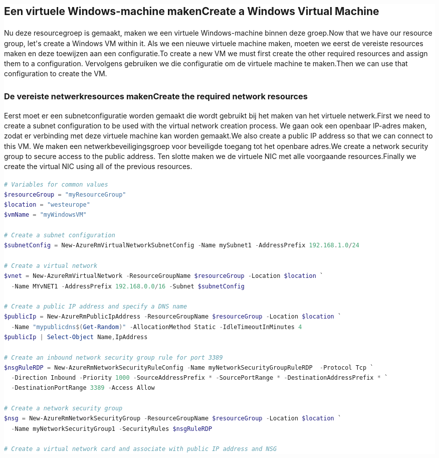 ## <a name="create-a-windows-virtual-machine"></a><span data-ttu-id="5e758-136">Een virtuele Windows-machine maken</span><span class="sxs-lookup"><span data-stu-id="5e758-136">Create a Windows Virtual Machine</span></span>

<span data-ttu-id="5e758-137">Nu deze resourcegroep is gemaakt, maken we een virtuele Windows-machine binnen deze groep.</span><span class="sxs-lookup"><span data-stu-id="5e758-137">Now that we have our resource group, let's create a Windows VM within it.</span></span> <span data-ttu-id="5e758-138">Als we een nieuwe virtuele machine maken, moeten we eerst de vereiste resources maken en deze toewijzen aan een configuratie.</span><span class="sxs-lookup"><span data-stu-id="5e758-138">To create a new VM we must first create the other required resources and assign them to a configuration.</span></span> <span data-ttu-id="5e758-139">Vervolgens gebruiken we die configuratie om de virtuele machine te maken.</span><span class="sxs-lookup"><span data-stu-id="5e758-139">Then we can use that configuration to create the VM.</span></span>

### <a name="create-the-required-network-resources"></a><span data-ttu-id="5e758-140">De vereiste netwerkresources maken</span><span class="sxs-lookup"><span data-stu-id="5e758-140">Create the required network resources</span></span>

<span data-ttu-id="5e758-141">Eerst moet er een subnetconfiguratie worden gemaakt die wordt gebruikt bij het maken van het virtuele netwerk.</span><span class="sxs-lookup"><span data-stu-id="5e758-141">First we need to create a subnet configuration to be used with the virtual network creation process.</span></span> <span data-ttu-id="5e758-142">We gaan ook een openbaar IP-adres maken, zodat er verbinding met deze virtuele machine kan worden gemaakt.</span><span class="sxs-lookup"><span data-stu-id="5e758-142">We also create a public IP address so that we can connect to this VM.</span></span> <span data-ttu-id="5e758-143">We maken een netwerkbeveiligingsgroep voor beveiligde toegang tot het openbare adres.</span><span class="sxs-lookup"><span data-stu-id="5e758-143">We create a network security group to secure access to the public address.</span></span> <span data-ttu-id="5e758-144">Ten slotte maken we de virtuele NIC met alle voorgaande resources.</span><span class="sxs-lookup"><span data-stu-id="5e758-144">Finally we create the virtual NIC using all of the previous resources.</span></span>

```powershell
# Variables for common values
$resourceGroup = "myResourceGroup"
$location = "westeurope"
$vmName = "myWindowsVM"

# Create a subnet configuration
$subnetConfig = New-AzureRmVirtualNetworkSubnetConfig -Name mySubnet1 -AddressPrefix 192.168.1.0/24

# Create a virtual network
$vnet = New-AzureRmVirtualNetwork -ResourceGroupName $resourceGroup -Location $location `
  -Name MYvNET1 -AddressPrefix 192.168.0.0/16 -Subnet $subnetConfig

# Create a public IP address and specify a DNS name
$publicIp = New-AzureRmPublicIpAddress -ResourceGroupName $resourceGroup -Location $location `
  -Name "mypublicdns$(Get-Random)" -AllocationMethod Static -IdleTimeoutInMinutes 4
$publicIp | Select-Object Name,IpAddress

# Create an inbound network security group rule for port 3389
$nsgRuleRDP = New-AzureRmNetworkSecurityRuleConfig -Name myNetworkSecurityGroupRuleRDP  -Protocol Tcp `
  -Direction Inbound -Priority 1000 -SourceAddressPrefix * -SourcePortRange * -DestinationAddressPrefix * `
  -DestinationPortRange 3389 -Access Allow

# Create a network security group
$nsg = New-AzureRmNetworkSecurityGroup -ResourceGroupName $resourceGroup -Location $location `
  -Name myNetworkSecurityGroup1 -SecurityRules $nsgRuleRDP

# Create a virtual network card and associate with public IP address and NSG
```